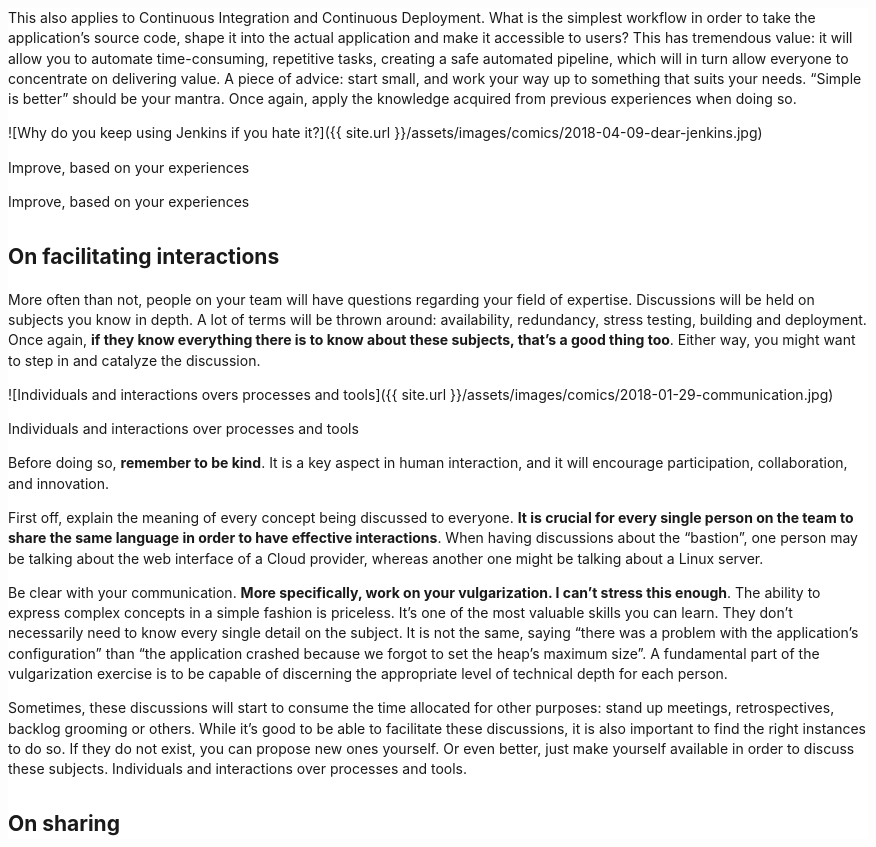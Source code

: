 This also applies to Continuous Integration and Continuous Deployment. What is
the simplest workflow in order to take the application’s source code, shape it
into the actual application and make it accessible to users? This has
tremendous value: it will allow you to automate time-consuming, repetitive
tasks, creating a safe automated pipeline, which will in turn allow everyone to
concentrate on delivering value. A piece of advice: start small, and work your
way up to something that suits your needs. “Simple is better” should be your
mantra. Once again, apply the knowledge acquired from previous experiences when
doing so.

![Why do you keep using Jenkins if you hate it?]({{ site.url }}/assets/images/comics/2018-04-09-dear-jenkins.jpg)
<figcaption class="caption">Improve, based on your experiences</figcaption>

Improve, based on your experiences

## On facilitating interactions

More often than not, people on your team will have questions regarding your
field of expertise.  Discussions will be held on subjects you know in depth. A
lot of terms will be thrown around: availability, redundancy, stress testing,
    building and deployment. Once again, **if they know everything there is to know
    about these subjects, that’s a good thing too**. Either way, you might want to
step in and catalyze the discussion.

![Individuals and interactions overs processes and tools]({{ site.url }}/assets/images/comics/2018-01-29-communication.jpg)
<figcaption class="caption">Individuals and interactions over processes and tools</figcaption>

Before doing so, **remember to be kind**. It is a key aspect in human interaction,
and it will encourage participation, collaboration, and innovation.

First off, explain the meaning of every concept being discussed to everyone. **It
is crucial for every single person on the team to share the same language in
order to have effective interactions**. When having discussions about the
“bastion”, one person may be talking about the web interface of a Cloud
provider, whereas another one might be talking about a Linux server.

Be clear with your communication. **More specifically, work on your
vulgarization. I can’t stress this enough**. The ability to express complex
concepts in a simple fashion is priceless. It’s one of the most valuable skills
you can learn. They don’t necessarily need to know every single detail on the
subject. It is not the same, saying “there was a problem with the application’s
configuration” than “the application crashed because we forgot to set the
heap’s maximum size”. A fundamental part of the vulgarization exercise is to be
capable of discerning the appropriate level of technical depth for each person.

Sometimes, these discussions will start to consume the time allocated for other
purposes: stand up meetings, retrospectives, backlog grooming or others. While
it’s good to be able to facilitate these discussions, it is also important to
find the right instances to do so. If they do not exist, you can propose new
ones yourself. Or even better, just make yourself available in order to discuss
these subjects. Individuals and interactions over processes and tools.

## On sharing
